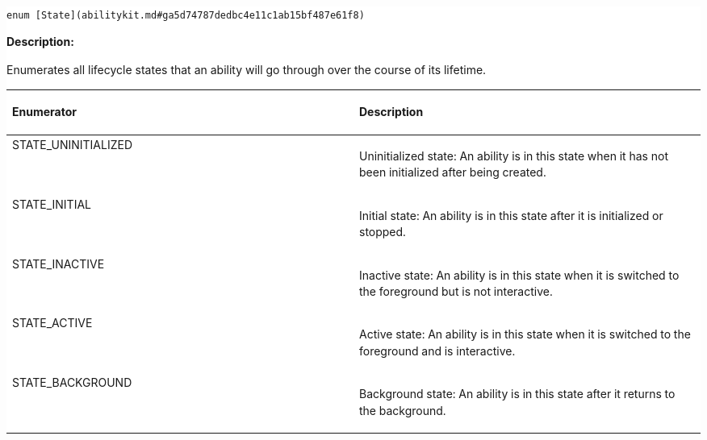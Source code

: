 ```
enum [State](abilitykit.md#ga5d74787dedbc4e11c1ab15bf487e61f8)
```

 **Description:**

Enumerates all lifecycle states that an ability will go through over the course of its lifetime. 

<a name="table2008870595084826"></a>
<table><thead align="left"><tr id="row989195496084826"><th class="cellrowborder" valign="top" width="50%" id="mcps1.1.3.1.1"><p id="p44555629084826"><a name="p44555629084826"></a><a name="p44555629084826"></a>Enumerator</p>
</th>
<th class="cellrowborder" valign="top" width="50%" id="mcps1.1.3.1.2"><p id="p884429213084826"><a name="p884429213084826"></a><a name="p884429213084826"></a>Description</p>
</th>
</tr>
</thead>
<tbody><tr id="row610264197084826"><td class="cellrowborder" valign="top" width="50%" headers="mcps1.1.3.1.1 "><strong id="gga5d74787dedbc4e11c1ab15bf487e61f8a36e8e2958c7f6a4505cb8e8782717530"><a name="gga5d74787dedbc4e11c1ab15bf487e61f8a36e8e2958c7f6a4505cb8e8782717530"></a><a name="gga5d74787dedbc4e11c1ab15bf487e61f8a36e8e2958c7f6a4505cb8e8782717530"></a></strong>STATE_UNINITIALIZED </td>
<td class="cellrowborder" valign="top" width="50%" headers="mcps1.1.3.1.2 "><p id="p1857045550084826"><a name="p1857045550084826"></a><a name="p1857045550084826"></a>Uninitialized state: An ability is in this state when it has not been initialized after being created. </p>
 </td>
</tr>
<tr id="row1547626527084826"><td class="cellrowborder" valign="top" width="50%" headers="mcps1.1.3.1.1 "><strong id="gga5d74787dedbc4e11c1ab15bf487e61f8a24ac4e25affdf1bcda765d59e6cabcfd"><a name="gga5d74787dedbc4e11c1ab15bf487e61f8a24ac4e25affdf1bcda765d59e6cabcfd"></a><a name="gga5d74787dedbc4e11c1ab15bf487e61f8a24ac4e25affdf1bcda765d59e6cabcfd"></a></strong>STATE_INITIAL </td>
<td class="cellrowborder" valign="top" width="50%" headers="mcps1.1.3.1.2 "><p id="p1943472071084826"><a name="p1943472071084826"></a><a name="p1943472071084826"></a>Initial state: An ability is in this state after it is initialized or stopped. </p>
 </td>
</tr>
<tr id="row1021214556084826"><td class="cellrowborder" valign="top" width="50%" headers="mcps1.1.3.1.1 "><strong id="gga5d74787dedbc4e11c1ab15bf487e61f8a39e9fc11b119db5acccb179004077657"><a name="gga5d74787dedbc4e11c1ab15bf487e61f8a39e9fc11b119db5acccb179004077657"></a><a name="gga5d74787dedbc4e11c1ab15bf487e61f8a39e9fc11b119db5acccb179004077657"></a></strong>STATE_INACTIVE </td>
<td class="cellrowborder" valign="top" width="50%" headers="mcps1.1.3.1.2 "><p id="p1678643098084826"><a name="p1678643098084826"></a><a name="p1678643098084826"></a>Inactive state: An ability is in this state when it is switched to the foreground but is not interactive. </p>
 </td>
</tr>
<tr id="row892018807084826"><td class="cellrowborder" valign="top" width="50%" headers="mcps1.1.3.1.1 "><strong id="gga5d74787dedbc4e11c1ab15bf487e61f8a5f1f347a14f3373f19eb61973636f1a6"><a name="gga5d74787dedbc4e11c1ab15bf487e61f8a5f1f347a14f3373f19eb61973636f1a6"></a><a name="gga5d74787dedbc4e11c1ab15bf487e61f8a5f1f347a14f3373f19eb61973636f1a6"></a></strong>STATE_ACTIVE </td>
<td class="cellrowborder" valign="top" width="50%" headers="mcps1.1.3.1.2 "><p id="p1486519301084826"><a name="p1486519301084826"></a><a name="p1486519301084826"></a>Active state: An ability is in this state when it is switched to the foreground and is interactive. </p>
 </td>
</tr>
<tr id="row1571284603084826"><td class="cellrowborder" valign="top" width="50%" headers="mcps1.1.3.1.1 "><strong id="gga5d74787dedbc4e11c1ab15bf487e61f8a701f6c0d2f4df7e2e37b07dacd0f514c"><a name="gga5d74787dedbc4e11c1ab15bf487e61f8a701f6c0d2f4df7e2e37b07dacd0f514c"></a><a name="gga5d74787dedbc4e11c1ab15bf487e61f8a701f6c0d2f4df7e2e37b07dacd0f514c"></a></strong>STATE_BACKGROUND </td>
<td class="cellrowborder" valign="top" width="50%" headers="mcps1.1.3.1.2 "><p id="p214708488084826"><a name="p214708488084826"></a><a name="p214708488084826"></a>Background state: An ability is in this state after it returns to the background. </p>
 </td>
</tr>
</tbody>
</table>
